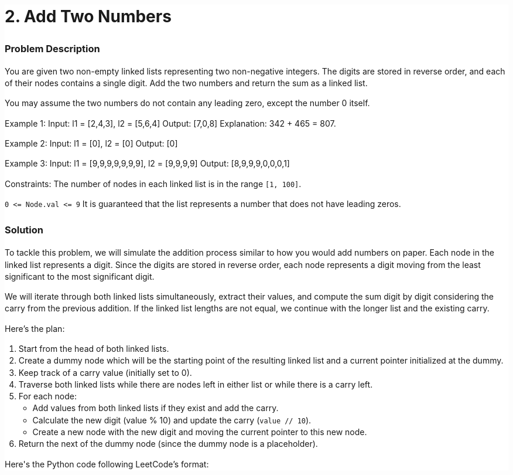 # 2. Add Two Numbers

### Problem Description 
You are given two non-empty linked lists representing two non-negative integers. The digits are stored in reverse order, and each of their nodes contains a single digit. Add the two numbers and return the sum as a linked list.

You may assume the two numbers do not contain any leading zero, except the number 0 itself.


Example 1:
Input: l1 = [2,4,3], l2 = [5,6,4]
Output: [7,0,8]
Explanation: 342 + 465 = 807.


Example 2:
Input: l1 = [0], l2 = [0]
Output: [0]

Example 3:
Input: l1 = [9,9,9,9,9,9,9], l2 = [9,9,9,9]
Output: [8,9,9,9,0,0,0,1]

Constraints:
The number of nodes in each linked list is in the range `[1, 100]`.

`0 <= Node.val <= 9`
It is guaranteed that the list represents a number that does not have leading zeros.

### Solution 
 To tackle this problem, we will simulate the addition process similar to how you would add numbers on paper. Each node in the linked list represents a digit. Since the digits are stored in reverse order, each node represents a digit moving from the least significant to the most significant digit.

We will iterate through both linked lists simultaneously, extract their values, and compute the sum digit by digit considering the carry from the previous addition. If the linked list lengths are not equal, we continue with the longer list and the existing carry.

Here’s the plan:
1. Start from the head of both linked lists.
2. Create a dummy node which will be the starting point of the resulting linked list and a current pointer initialized at the dummy.
3. Keep track of a carry value (initially set to 0).
4. Traverse both linked lists while there are nodes left in either list or while there is a carry left.
5. For each node:
   - Add values from both linked lists if they exist and add the carry.
   - Calculate the new digit (value % 10) and update the carry (`value // 10`).
   - Create a new node with the new digit and moving the current pointer to this new node.
6. Return the next of the dummy node (since the dummy node is a placeholder).

Here's the Python code following LeetCode’s format:
